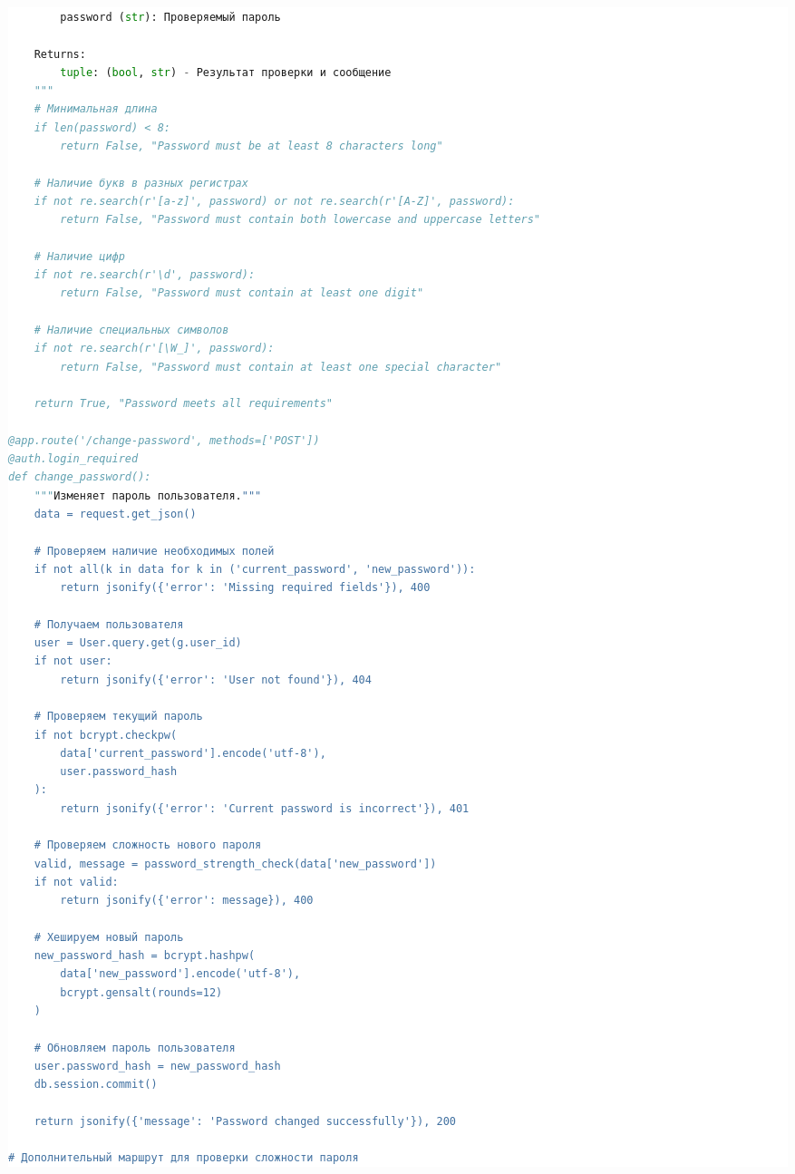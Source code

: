 ```python
        password (str): Проверяемый пароль
        
    Returns:
        tuple: (bool, str) - Результат проверки и сообщение
    """
    # Минимальная длина
    if len(password) < 8:
        return False, "Password must be at least 8 characters long"
    
    # Наличие букв в разных регистрах
    if not re.search(r'[a-z]', password) or not re.search(r'[A-Z]', password):
        return False, "Password must contain both lowercase and uppercase letters"
    
    # Наличие цифр
    if not re.search(r'\d', password):
        return False, "Password must contain at least one digit"
    
    # Наличие специальных символов
    if not re.search(r'[\W_]', password):
        return False, "Password must contain at least one special character"
    
    return True, "Password meets all requirements"

@app.route('/change-password', methods=['POST'])
@auth.login_required
def change_password():
    """Изменяет пароль пользователя."""
    data = request.get_json()
    
    # Проверяем наличие необходимых полей
    if not all(k in data for k in ('current_password', 'new_password')):
        return jsonify({'error': 'Missing required fields'}), 400
    
    # Получаем пользователя
    user = User.query.get(g.user_id)
    if not user:
        return jsonify({'error': 'User not found'}), 404
    
    # Проверяем текущий пароль
    if not bcrypt.checkpw(
        data['current_password'].encode('utf-8'),
        user.password_hash
    ):
        return jsonify({'error': 'Current password is incorrect'}), 401
    
    # Проверяем сложность нового пароля
    valid, message = password_strength_check(data['new_password'])
    if not valid:
        return jsonify({'error': message}), 400
    
    # Хешируем новый пароль
    new_password_hash = bcrypt.hashpw(
        data['new_password'].encode('utf-8'),
        bcrypt.gensalt(rounds=12)
    )
    
    # Обновляем пароль пользователя
    user.password_hash = new_password_hash
    db.session.commit()
    
    return jsonify({'message': 'Password changed successfully'}), 200

# Дополнительный маршрут для проверки сложности пароля
```